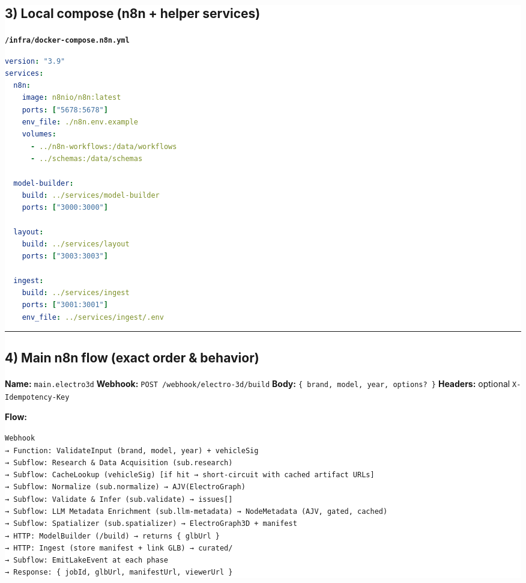 
## 3) Local compose (n8n + helper services)

**`/infra/docker-compose.n8n.yml`**

```yaml
version: "3.9"
services:
  n8n:
    image: n8nio/n8n:latest
    ports: ["5678:5678"]
    env_file: ./n8n.env.example
    volumes:
      - ../n8n-workflows:/data/workflows
      - ../schemas:/data/schemas

  model-builder:
    build: ../services/model-builder
    ports: ["3000:3000"]

  layout:
    build: ../services/layout
    ports: ["3003:3003"]

  ingest:
    build: ../services/ingest
    ports: ["3001:3001"]
    env_file: ../services/ingest/.env
```

---

## 4) Main n8n flow (exact order & behavior)

**Name:** `main.electro3d`
**Webhook:** `POST /webhook/electro-3d/build`
**Body:** `{ brand, model, year, options? }`
**Headers:** optional `X-Idempotency-Key`

**Flow:**

```
Webhook
→ Function: ValidateInput (brand, model, year) + vehicleSig
→ Subflow: Research & Data Acquisition (sub.research)
→ Subflow: CacheLookup (vehicleSig) [if hit → short-circuit with cached artifact URLs]
→ Subflow: Normalize (sub.normalize) → AJV(ElectroGraph)
→ Subflow: Validate & Infer (sub.validate) → issues[]
→ Subflow: LLM Metadata Enrichment (sub.llm-metadata) → NodeMetadata (AJV, gated, cached)
→ Subflow: Spatializer (sub.spatializer) → ElectroGraph3D + manifest
→ HTTP: ModelBuilder (/build) → returns { glbUrl }
→ HTTP: Ingest (store manifest + link GLB) → curated/
→ Subflow: EmitLakeEvent at each phase
→ Response: { jobId, glbUrl, manifestUrl, viewerUrl }
```
